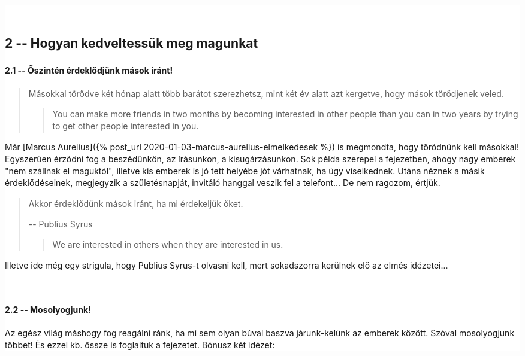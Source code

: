 <br />



























## <a name="2"></a>2 -- Hogyan kedveltessük meg magunkat

#### 2.1 -- Őszintén érdeklődjünk mások iránt!

> Másokkal törődve két hónap alatt több barátot szerezhetsz, mint két év alatt azt kergetve, hogy mások törődjenek veled.
> > You can make more friends in two months by becoming interested in other people than you can in two years by trying to get other people interested in you.

Már [Marcus Aurelius]({% post_url 2020-01-03-marcus-aurelius-elmelkedesek %}) is megmondta, hogy törődnünk kell másokkal!
Egyszerűen érződni fog a beszédünkön, az írásunkon, a kisugárzásunkon.
Sok példa szerepel a fejezetben, ahogy nagy emberek "nem szállnak el maguktól", illetve kis emberek is jó tett helyébe jót várhatnak, ha úgy viselkednek.
Utána néznek a másik érdeklődéseinek, megjegyzik a születésnapját, invitáló hanggal veszik fel a telefont...
De nem ragozom, értjük.

> Akkor érdeklődünk mások iránt, ha mi érdekeljük őket.
>
> -- Publius Syrus
> > We are interested in others when they are interested in us.

Illetve ide még egy strigula, hogy Publius Syrus-t olvasni kell, mert sokadszorra kerülnek elő az elmés idézetei...

<br />



#### 2.2 -- Mosolyogjunk!

Az egész világ máshogy fog reagálni ránk, ha mi sem olyan búval baszva járunk-kelünk az emberek között.
Szóval mosolyogjunk többet!
És ezzel kb. össze is foglaltuk a fejezetet.
Bónusz két idézet:
